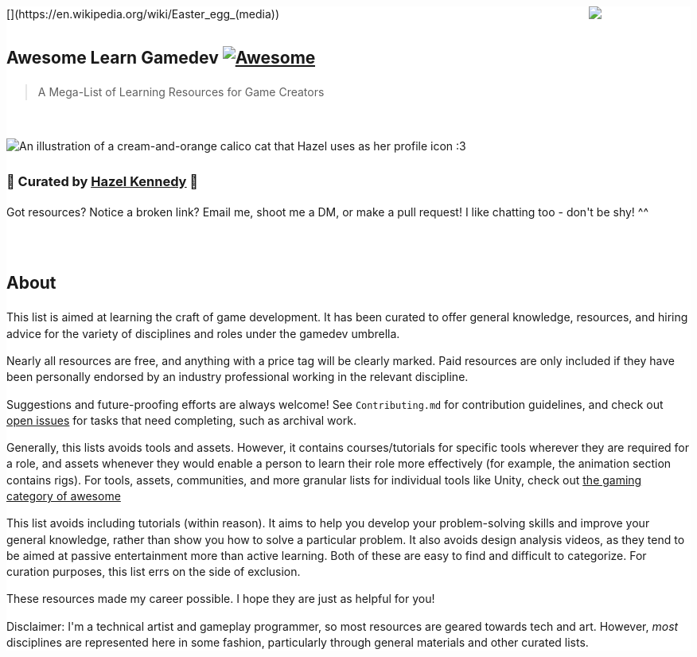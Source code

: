 <div class="github-widget" data-repo="notpresident35/awesome-learn-gamedev"></div>
[<img src="https://raw.githubusercontent.com/notpresident35/awesome-learn-gamedev/master/images/MainIcon.png" align="right" width="128">](https://en.wikipedia.org/wiki/Easter_egg_(media))

## Awesome Learn Gamedev [![Awesome](https://awesome.re/badge.svg)](https://awesome.re)

> A Mega-List of Learning Resources for Game Creators 

<p>




<br />


![An illustration of a cream-and-orange calico cat that Hazel uses as her profile icon :3](https://raw.githubusercontent.com/notpresident35/awesome-learn-gamedev/master/images/KittyIcon.png 'Check out my portfolio below!')


### 💜 Curated by <ins>[Hazel Kennedy](https://linktr.ee/dawdledoodles)</ins> 💜

Got resources? Notice a broken link? Email me, shoot me a DM, or make a pull request! I like chatting too - don't be shy! ^^

<br />

## About

This list is aimed at learning the craft of game development. It has been curated to offer general knowledge, resources, and hiring advice for the variety of disciplines and roles under the gamedev umbrella. 

Nearly all resources are free, and anything with a price tag will be clearly marked. Paid resources are only included if they have been personally endorsed by an industry professional working in the relevant discipline.

Suggestions and future-proofing efforts are always welcome! See `Contributing.md` for contribution guidelines, and check out [open issues](https://github.com/notpresident35/learn-awesome-gamedev/issues) for tasks that need completing, such as archival work.

Generally, this lists avoids tools and assets. However, it contains courses/tutorials for specific tools wherever they are required for a role, and assets whenever they would enable a person to learn their role more effectively (for example, the animation section contains rigs). For tools, assets, communities, and more granular lists for individual tools like Unity, check out [the gaming category of awesome](https://github.com/sindresorhus/awesome#gaming)

This list avoids including tutorials (within reason). It aims to help you develop your problem-solving skills and improve your general knowledge, rather than show you how to solve a particular problem. It also avoids design analysis videos, as they tend to be aimed at passive entertainment more than active learning. Both of these are easy to find and difficult to categorize. For curation purposes, this list errs on the side of exclusion.

These resources made my career possible. I hope they are just as helpful for you!

Disclaimer: I'm a technical artist and gameplay programmer, so most resources are geared towards tech and art. However, _most_ disciplines are represented here in some fashion, particularly through general materials and other curated lists.
